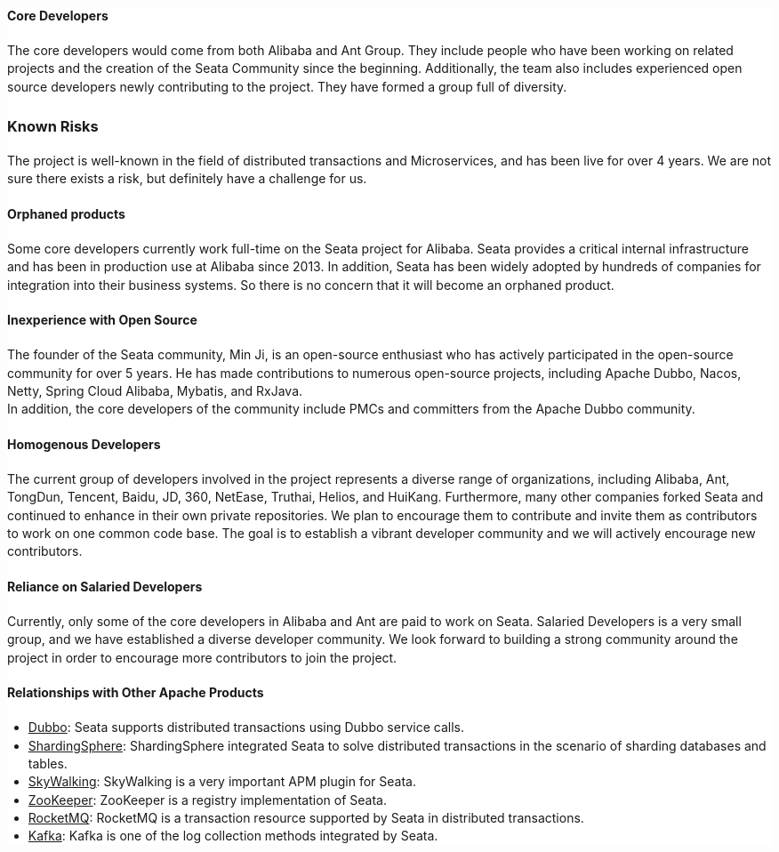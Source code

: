 

#### Core Developers
The core developers would come from both Alibaba and Ant Group. They include people who have been working on related projects and the creation of the Seata Community since the beginning. Additionally, the team also includes experienced open source developers newly contributing to the project. They have formed a group full of diversity.


### Known Risks
The project is well-known in the field of distributed transactions and Microservices, and has been live for over 4 years. We are not sure there exists a risk, but definitely have a challenge for us.

#### Orphaned products
Some core developers currently work full-time on the Seata project for Alibaba. Seata provides a critical internal infrastructure and has been in production use at Alibaba since 2013. In addition, Seata has been widely adopted by hundreds of companies for integration into their business systems. So there is no concern that it will become an orphaned product.


#### Inexperience with Open Source
The founder of the Seata community, Min Ji, is an open-source enthusiast who has actively participated in the open-source community for over 5 years. He has made contributions to numerous open-source projects, including Apache Dubbo, Nacos, Netty, Spring Cloud Alibaba, Mybatis, and RxJava.  
In addition, the core developers of the community include PMCs and committers from the Apache Dubbo community.


#### Homogenous Developers

The current group of developers involved in the project represents a diverse range of organizations, including Alibaba, Ant, TongDun, Tencent, Baidu, JD, 360, NetEase, Truthai, Helios, and HuiKang. Furthermore, many other companies forked Seata and continued to enhance in their own private repositories. We plan to encourage them to contribute and invite them as contributors to work on one common code base. The goal is to establish a vibrant developer community and we will actively encourage new contributors.

#### Reliance on Salaried Developers
Currently, only some of the core developers in Alibaba and Ant are paid to work on Seata. Salaried Developers is a very small group, and we have established a diverse developer community. We look forward to building a strong community around the project in order to encourage more contributors to join the project.


#### Relationships with Other Apache Products
- [Dubbo](https://dubbo.apache.org/): Seata supports distributed transactions using Dubbo service calls.
- [ShardingSphere](https://shardingsphere.apache.org/): ShardingSphere integrated Seata  to solve distributed transactions in the scenario of sharding databases and tables.
- [SkyWalking](https://skywalking.apache.org/): SkyWalking is a very important APM plugin for Seata.
- [ZooKeeper](https://zookeeper.apache.org/): ZooKeeper is a registry implementation of Seata.
- [RocketMQ](https://rocketmq.apache.org/): RocketMQ is a transaction resource supported by Seata in distributed transactions.
- [Kafka](https://kafka.apache.org/): Kafka is one of the log collection methods integrated by Seata.
